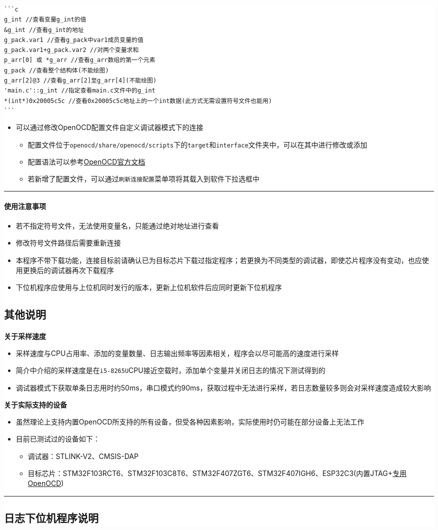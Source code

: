     ```c
    g_int //查看变量g_int的值
    &g_int //查看g_int的地址
    g_pack.var1 //查看g_pack中var1成员变量的值
    g_pack.var1+g_pack.var2 //对两个变量求和
    p_arr[0] 或 *g_arr //查看g_arr数组的第一个元素
    g_pack //查看整个结构体(不能绘图)
    g_arr[2]@3 //查看g_arr[2]至g_arr[4](不能绘图)
    'main.c'::g_int //指定查看main.c文件中的g_int
    *(int*)0x20005c5c //查看0x20005c5c地址上的一个int数据(此方式无需设置符号文件也能用)
    ```

* 可以通过修改OpenOCD配置文件自定义调试器模式下的连接

    * 配置文件位于`openocd/share/openocd/scripts`下的`target`和`interface`文件夹中，可以在其中进行修改或添加

    * 配置语法可以参考[OpenOCD官方文档](https://openocd.org/doc/html/Config-File-Guidelines.html)

    * 若新增了配置文件，可以通过`刷新连接配置`菜单项将其载入到软件下拉选框中

---

#### 使用注意事项

* 若不指定符号文件，无法使用变量名，只能通过绝对地址进行查看

* 修改符号文件路径后需要重新连接

* 本程序不带下载功能，连接目标前请确认已为目标芯片下载过指定程序；若更换为不同类型的调试器，即使芯片程序没有变动，也应使用更换后的调试器再次下载程序

* 下位机程序应使用与上位机同时发行的版本，更新上位机软件后应同时更新下位机程序



## 其他说明

**关于采样速度**

* 采样速度与CPU占用率、添加的变量数量、日志输出频率等因素相关，程序会以尽可能高的速度进行采样

* 简介中介绍的采样速度是在`i5-8265U`CPU接近空载时，添加单个变量并关闭日志的情况下测试得到的

* 调试器模式下获取单条日志用时约50ms，串口模式约90ms，获取过程中无法进行采样，若日志数量较多则会对采样速度造成较大影响

**关于实际支持的设备**

* 虽然理论上支持内置OpenOCD所支持的所有设备，但受各种因素影响，实际使用时仍可能在部分设备上无法工作

* 目前已测试过的设备如下：

    * 调试器：STLINK-V2、CMSIS-DAP

    * 目标芯片：STM32F103RCT6、STM32F103C8T6、STM32F407ZGT6、STM32F407IGH6、ESP32C3(内置JTAG+[专用OpenOCD](https://github.com/espressif/openocd-esp32))

---

## 日志下位机程序说明
